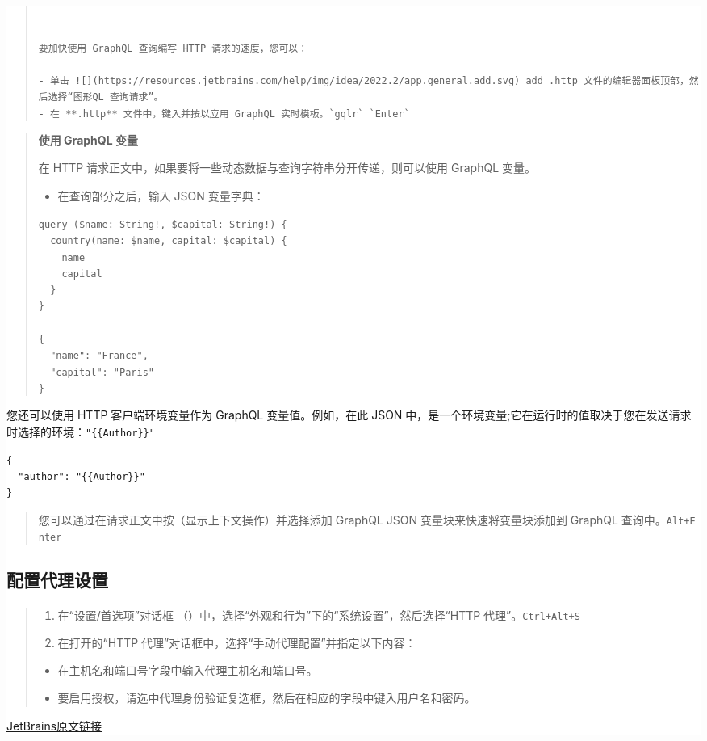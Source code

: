 >    ```
> 
> 
> 要加快使用 GraphQL 查询编写 HTTP 请求的速度，您可以：
> 
>  - 单击 ![](https://resources.jetbrains.com/help/img/idea/2022.2/app.general.add.svg) add .http 文件的编辑器面板顶部，然后选择“图形QL 查询请求”。
>  - 在 **.http** 文件中，键入并按以应用 GraphQL 实时模板。`gqlr` `Enter`


> **使用 GraphQL 变量**
> 
> 在 HTTP 请求正文中，如果要将一些动态数据与查询字符串分开传递，则可以使用 GraphQL 变量。
> 
> - 在查询部分之后，输入 JSON 变量字典：
> 
> ```
> query ($name: String!, $capital: String!) {
>   country(name: $name, capital: $capital) {
>     name
>     capital
>   }
> }
> 
> {
>   "name": "France",
>   "capital": "Paris"
> }
> ```


您还可以使用 HTTP 客户端环境变量作为 GraphQL 变量值。例如，在此 JSON 中，是一个环境变量;它在运行时的值取决于您在发送请求时选择的环境：`"{{Author}}"`


```
{
  "author": "{{Author}}"
}
```


> 您可以通过在请求正文中按（显示上下文操作）并选择添加 GraphQL JSON 变量块来快速将变量块添加到 GraphQL 查询中。`Alt+Enter`


## 配置代理设置

> 1. 在“设置/首选项”对话框 （）中，选择“外观和行为”下的“系统设置”，然后选择“HTTP 代理”。`Ctrl+Alt+S`
> 
> 2. 在打开的“HTTP 代理”对话框中，选择“手动代理配置”并指定以下内容：
> 
>   - 在主机名和端口号字段中输入代理主机名和端口号。
> 
>   - 要启用授权，请选中代理身份验证复选框，然后在相应的字段中键入用户名和密码。



[JetBrains原文链接](https://www.jetbrains.com/help/idea/http-client-in-product-code-editor.html)
